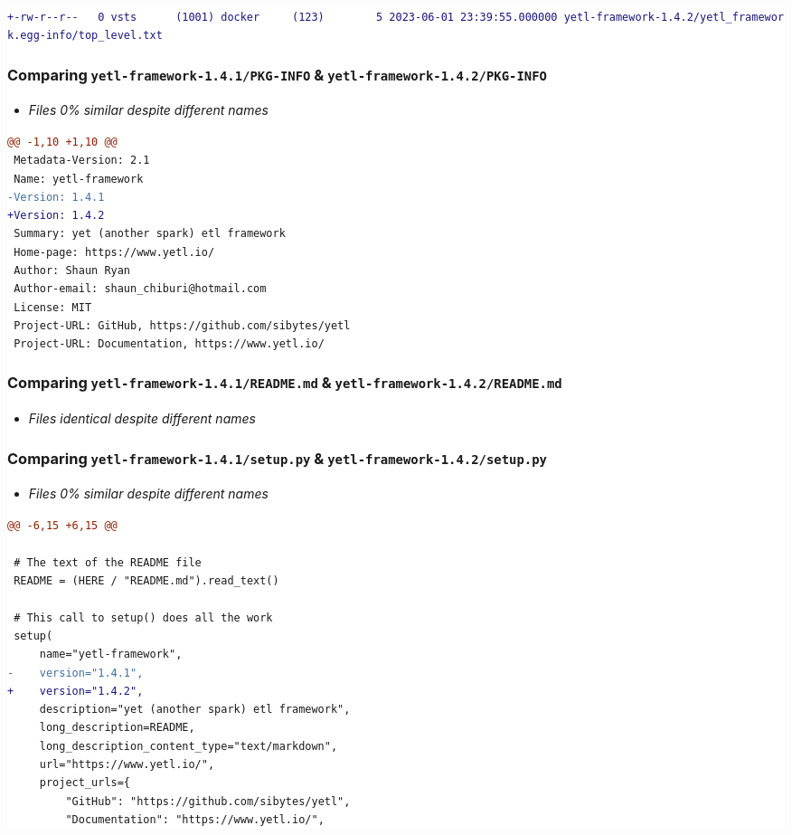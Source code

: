 ```diff
+-rw-r--r--   0 vsts      (1001) docker     (123)        5 2023-06-01 23:39:55.000000 yetl-framework-1.4.2/yetl_framework.egg-info/top_level.txt
```

### Comparing `yetl-framework-1.4.1/PKG-INFO` & `yetl-framework-1.4.2/PKG-INFO`

 * *Files 0% similar despite different names*

```diff
@@ -1,10 +1,10 @@
 Metadata-Version: 2.1
 Name: yetl-framework
-Version: 1.4.1
+Version: 1.4.2
 Summary: yet (another spark) etl framework
 Home-page: https://www.yetl.io/
 Author: Shaun Ryan
 Author-email: shaun_chiburi@hotmail.com
 License: MIT
 Project-URL: GitHub, https://github.com/sibytes/yetl
 Project-URL: Documentation, https://www.yetl.io/
```

### Comparing `yetl-framework-1.4.1/README.md` & `yetl-framework-1.4.2/README.md`

 * *Files identical despite different names*

### Comparing `yetl-framework-1.4.1/setup.py` & `yetl-framework-1.4.2/setup.py`

 * *Files 0% similar despite different names*

```diff
@@ -6,15 +6,15 @@
 
 # The text of the README file
 README = (HERE / "README.md").read_text()
 
 # This call to setup() does all the work
 setup(
     name="yetl-framework",
-    version="1.4.1",
+    version="1.4.2",
     description="yet (another spark) etl framework",
     long_description=README,
     long_description_content_type="text/markdown",
     url="https://www.yetl.io/",
     project_urls={
         "GitHub": "https://github.com/sibytes/yetl",
         "Documentation": "https://www.yetl.io/",
```
